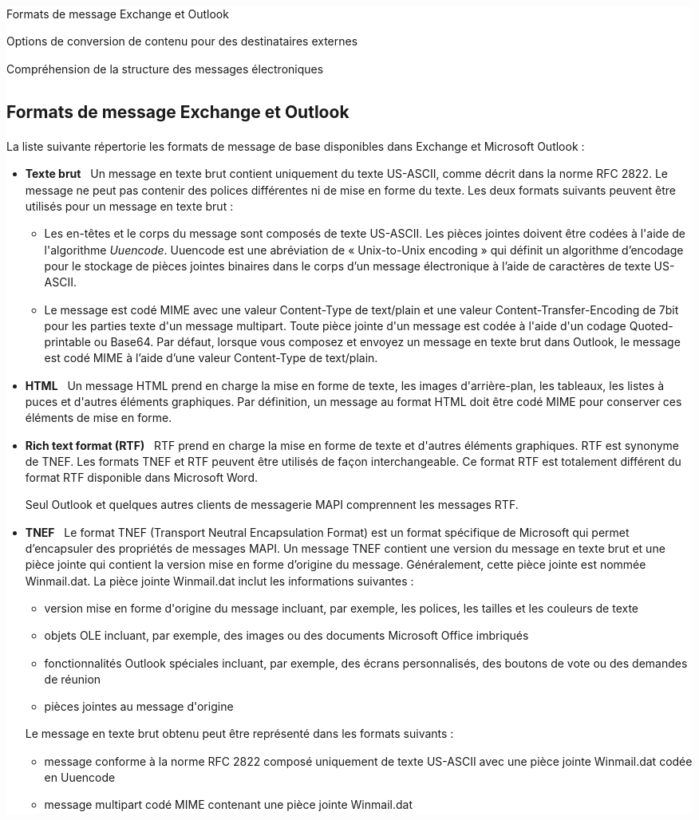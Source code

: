 Formats de message Exchange et Outlook

Options de conversion de contenu pour des destinataires externes

Compréhension de la structure des messages électroniques

## Formats de message Exchange et Outlook

La liste suivante répertorie les formats de message de base disponibles dans Exchange et Microsoft Outlook :

  - **Texte brut**   Un message en texte brut contient uniquement du texte US-ASCII, comme décrit dans la norme RFC 2822. Le message ne peut pas contenir des polices différentes ni de mise en forme du texte. Les deux formats suivants peuvent être utilisés pour un message en texte brut :
    
      - Les en-têtes et le corps du message sont composés de texte US-ASCII. Les pièces jointes doivent être codées à l'aide de l'algorithme *Uuencode*. Uuencode est une abréviation de « Unix-to-Unix encoding » qui définit un algorithme d’encodage pour le stockage de pièces jointes binaires dans le corps d’un message électronique à l’aide de caractères de texte US-ASCII.
    
      - Le message est codé MIME avec une valeur Content-Type de text/plain et une valeur Content-Transfer-Encoding de 7bit pour les parties texte d'un message multipart. Toute pièce jointe d'un message est codée à l'aide d'un codage Quoted-printable ou Base64. Par défaut, lorsque vous composez et envoyez un message en texte brut dans Outlook, le message est codé MIME à l’aide d’une valeur Content-Type de text/plain.

  - **HTML**   Un message HTML prend en charge la mise en forme de texte, les images d'arrière-plan, les tableaux, les listes à puces et d'autres éléments graphiques. Par définition, un message au format HTML doit être codé MIME pour conserver ces éléments de mise en forme.

  - **Rich text format (RTF)**   RTF prend en charge la mise en forme de texte et d'autres éléments graphiques. RTF est synonyme de TNEF. Les formats TNEF et RTF peuvent être utilisés de façon interchangeable. Ce format RTF est totalement différent du format RTF disponible dans Microsoft Word.
    
    Seul Outlook et quelques autres clients de messagerie MAPI comprennent les messages RTF.

  - **TNEF**   Le format TNEF (Transport Neutral Encapsulation Format) est un format spécifique de Microsoft qui permet d’encapsuler des propriétés de messages MAPI. Un message TNEF contient une version du message en texte brut et une pièce jointe qui contient la version mise en forme d’origine du message. Généralement, cette pièce jointe est nommée Winmail.dat. La pièce jointe Winmail.dat inclut les informations suivantes :
    
      - version mise en forme d'origine du message incluant, par exemple, les polices, les tailles et les couleurs de texte
    
      - objets OLE incluant, par exemple, des images ou des documents Microsoft Office imbriqués
    
      - fonctionnalités Outlook spéciales incluant, par exemple, des écrans personnalisés, des boutons de vote ou des demandes de réunion
    
      - pièces jointes au message d'origine
    
    Le message en texte brut obtenu peut être représenté dans les formats suivants :
    
      - message conforme à la norme RFC 2822 composé uniquement de texte US-ASCII avec une pièce jointe Winmail.dat codée en Uuencode
    
      - message multipart codé MIME contenant une pièce jointe Winmail.dat
    